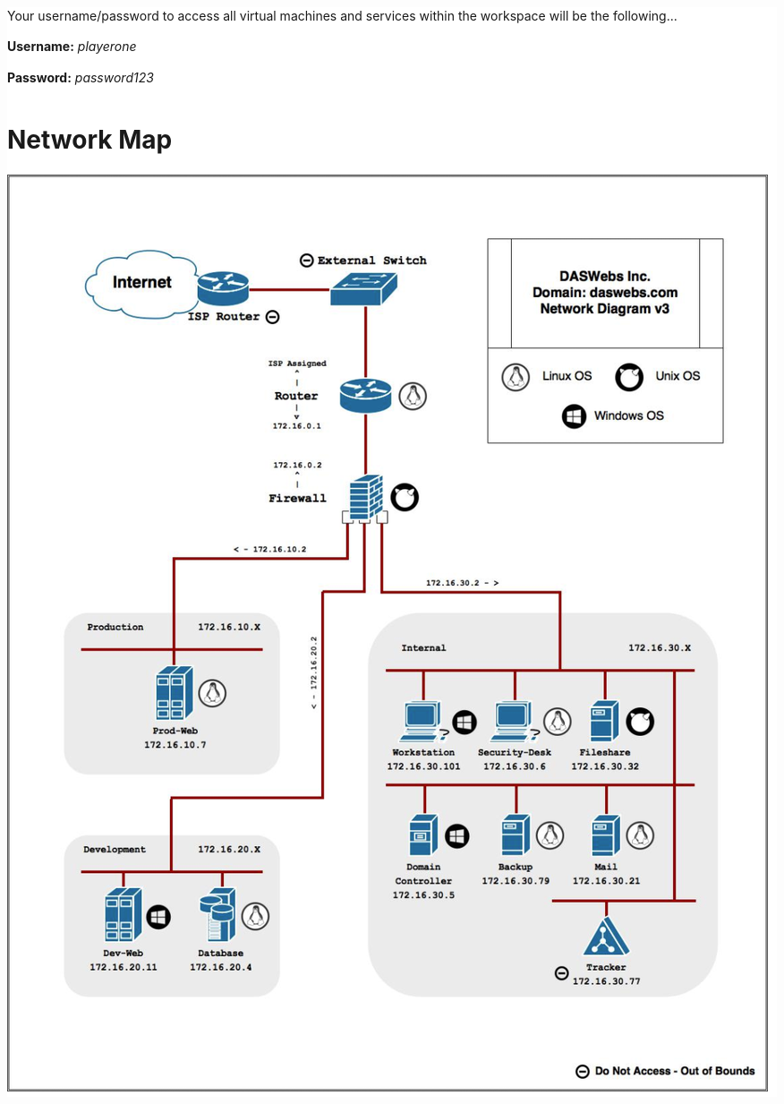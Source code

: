 Your username/password to access all virtual machines and services within the workspace will be the following...

**Username:** *playerone*

**Password:** *password123*

# Network Map

![Network Map](/assets/img/NICE/2021/28/NetworkMap.png)
